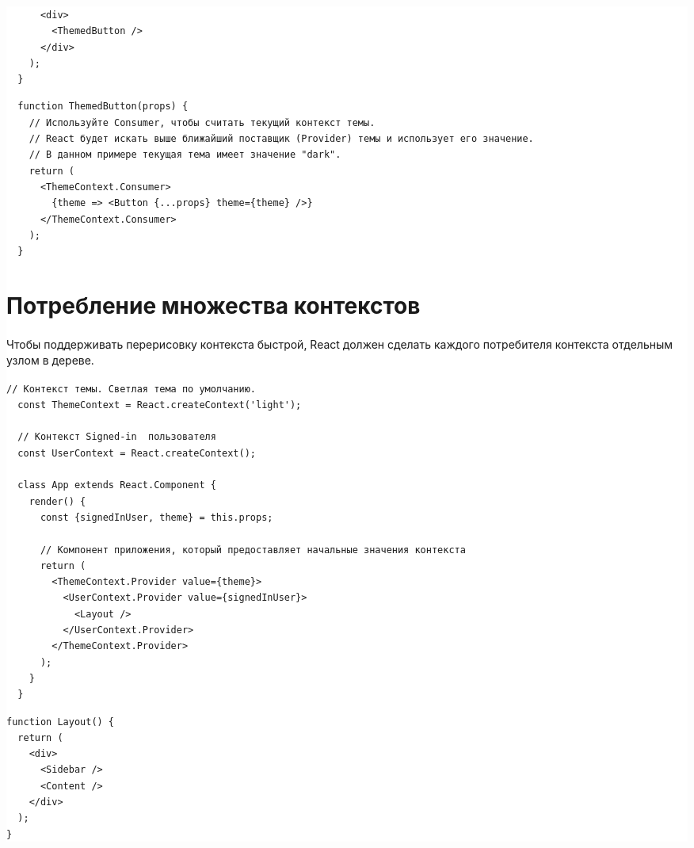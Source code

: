 ```
      <div>
        <ThemedButton />
      </div>
    );
  }
```
```
  function ThemedButton(props) {
    // Используйте Consumer, чтобы считать текущий контекст темы.
    // React будет искать выше ближайший поставщик (Provider) темы и использует его значение.
    // В данном примере текущая тема имеет значение "dark".
    return (
      <ThemeContext.Consumer>
        {theme => <Button {...props} theme={theme} />}
      </ThemeContext.Consumer>
    );
  }

```

# Потребление множества контекстов

Чтобы поддерживать перерисовку контекста быстрой, React должен сделать каждого потребителя контекста отдельным узлом в дереве.

```
// Контекст темы. Светлая тема по умолчанию.
  const ThemeContext = React.createContext('light');
  
  // Контекст Signed-in  пользователя
  const UserContext = React.createContext();
  
  class App extends React.Component {
    render() {
      const {signedInUser, theme} = this.props;
  
      // Компонент приложения, который предоставляет начальные значения контекста
      return (
        <ThemeContext.Provider value={theme}>
          <UserContext.Provider value={signedInUser}>
            <Layout />
          </UserContext.Provider>
        </ThemeContext.Provider>
      );
    }
  }
  ```
  
  ```
  function Layout() {
    return (
      <div>
        <Sidebar />
        <Content />
      </div>
    );
  }
  ```
  
